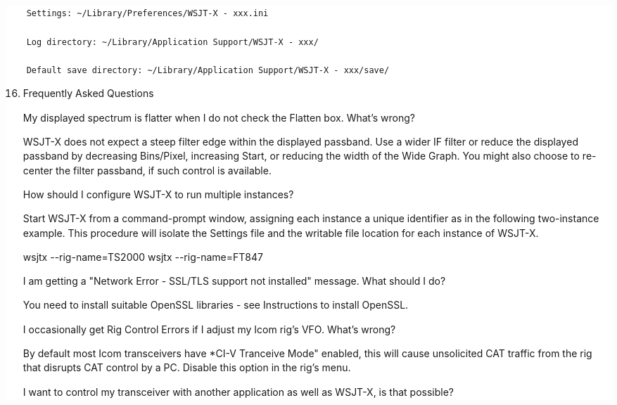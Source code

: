         Settings: ~/Library/Preferences/WSJT-X - xxx.ini

        Log directory: ~/Library/Application Support/WSJT-X - xxx/

        Default save directory: ~/Library/Application Support/WSJT-X - xxx/save/

16. Frequently Asked Questions

    My displayed spectrum is flatter when I do not check the Flatten box. What’s wrong?

    WSJT-X does not expect a steep filter edge within the displayed passband. Use a wider IF filter or reduce the displayed passband by decreasing Bins/Pixel, increasing Start, or reducing the width of the Wide Graph. You might also choose to re-center the filter passband, if such control is available.

    How should I configure WSJT-X to run multiple instances?

    Start WSJT-X from a command-prompt window, assigning each instance a unique identifier as in the following two-instance example. This procedure will isolate the Settings file and the writable file location for each instance of WSJT-X.

    wsjtx --rig-name=TS2000
    wsjtx --rig-name=FT847

    I am getting a "Network Error - SSL/TLS support not installed" message. What should I do?

    You need to install suitable OpenSSL libraries - see Instructions to install OpenSSL.

    I occasionally get Rig Control Errors if I adjust my Icom rig’s VFO. What’s wrong?

    By default most Icom transceivers have *CI-V Tranceive Mode" enabled, this will cause unsolicited CAT traffic from the rig that disrupts CAT control by a PC. Disable this option in the rig’s menu.

    I want to control my transceiver with another application as well as WSJT-X, is that possible?

